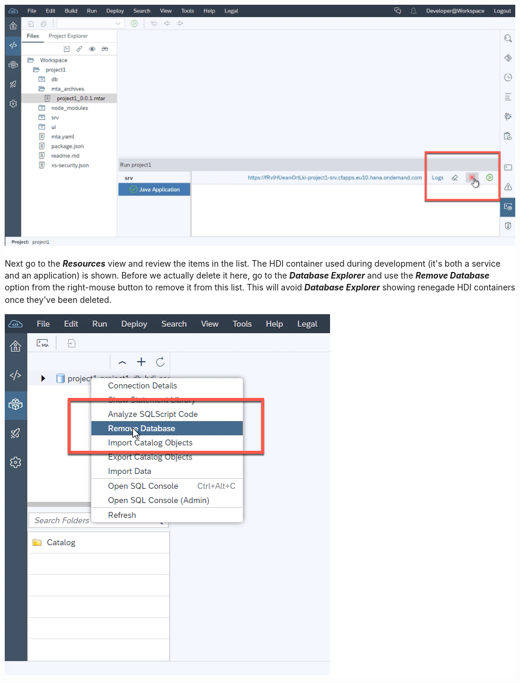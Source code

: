 ![](images/Picture89.png)
 
Next go to the ***Resources*** view and review the items in the list. The HDI container used during development (it's both a service and an application) is shown. Before we actually delete it here, go to the ***Database Explorer*** and use the ***Remove Database*** option from the right-mouse button to remove it from this list. This will avoid ***Database Explorer*** showing renegade HDI containers once they've been deleted.

![](images/Picture90.png)
